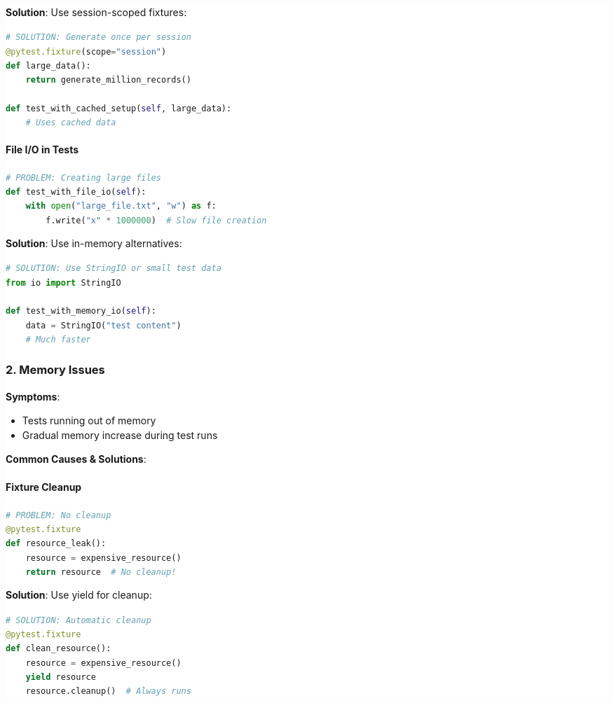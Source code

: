 **Solution**: Use session-scoped fixtures:
```python
# SOLUTION: Generate once per session
@pytest.fixture(scope="session")
def large_data():
    return generate_million_records()

def test_with_cached_setup(self, large_data):
    # Uses cached data
```

#### File I/O in Tests
```python
# PROBLEM: Creating large files
def test_with_file_io(self):
    with open("large_file.txt", "w") as f:
        f.write("x" * 1000000)  # Slow file creation
```

**Solution**: Use in-memory alternatives:
```python
# SOLUTION: Use StringIO or small test data
from io import StringIO

def test_with_memory_io(self):
    data = StringIO("test content")
    # Much faster
```

### 2. Memory Issues

**Symptoms**:
- Tests running out of memory
- Gradual memory increase during test runs

**Common Causes & Solutions**:

#### Fixture Cleanup
```python
# PROBLEM: No cleanup
@pytest.fixture
def resource_leak():
    resource = expensive_resource()
    return resource  # No cleanup!
```

**Solution**: Use yield for cleanup:
```python
# SOLUTION: Automatic cleanup
@pytest.fixture
def clean_resource():
    resource = expensive_resource()
    yield resource
    resource.cleanup()  # Always runs
```
